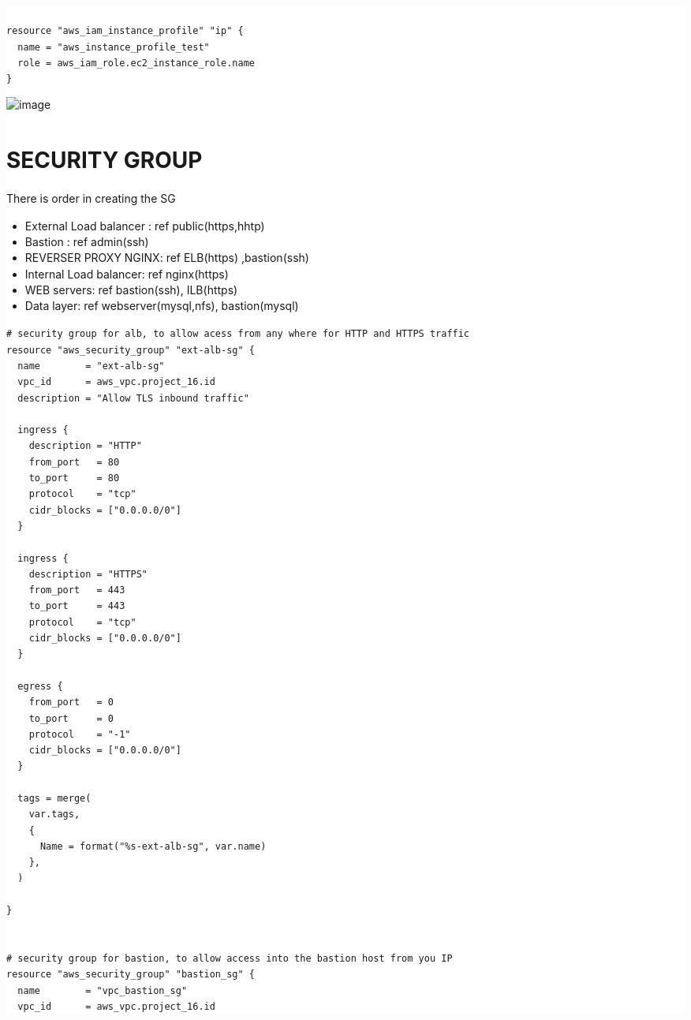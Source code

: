 ```

resource "aws_iam_instance_profile" "ip" {
  name = "aws_instance_profile_test"
  role = aws_iam_role.ec2_instance_role.name
}

```
![image](https://user-images.githubusercontent.com/71001536/171882928-6b593e36-c0dc-4fd3-8541-477da89962d6.png)

# SECURITY GROUP
There is order in creating the SG
* External Load balancer : ref public(https,hhtp)
* Bastion : ref admin(ssh)
* REVERSER PROXY NGINX: ref ELB(https) ,bastion(ssh)
* Internal Load balancer: ref nginx(https)
* WEB servers: ref  bastion(ssh), ILB(https)
* Data layer: ref webserver(mysql,nfs), bastion(mysql)

```
# security group for alb, to allow acess from any where for HTTP and HTTPS traffic
resource "aws_security_group" "ext-alb-sg" {
  name        = "ext-alb-sg"
  vpc_id      = aws_vpc.project_16.id
  description = "Allow TLS inbound traffic"

  ingress {
    description = "HTTP"
    from_port   = 80
    to_port     = 80
    protocol    = "tcp"
    cidr_blocks = ["0.0.0.0/0"]
  }

  ingress {
    description = "HTTPS"
    from_port   = 443
    to_port     = 443
    protocol    = "tcp"
    cidr_blocks = ["0.0.0.0/0"]
  }

  egress {
    from_port   = 0
    to_port     = 0
    protocol    = "-1"
    cidr_blocks = ["0.0.0.0/0"]
  }

  tags = merge(
    var.tags,
    {
      Name = format("%s-ext-alb-sg", var.name)
    },
  )

}


# security group for bastion, to allow access into the bastion host from you IP
resource "aws_security_group" "bastion_sg" {
  name        = "vpc_bastion_sg"
  vpc_id      = aws_vpc.project_16.id
```